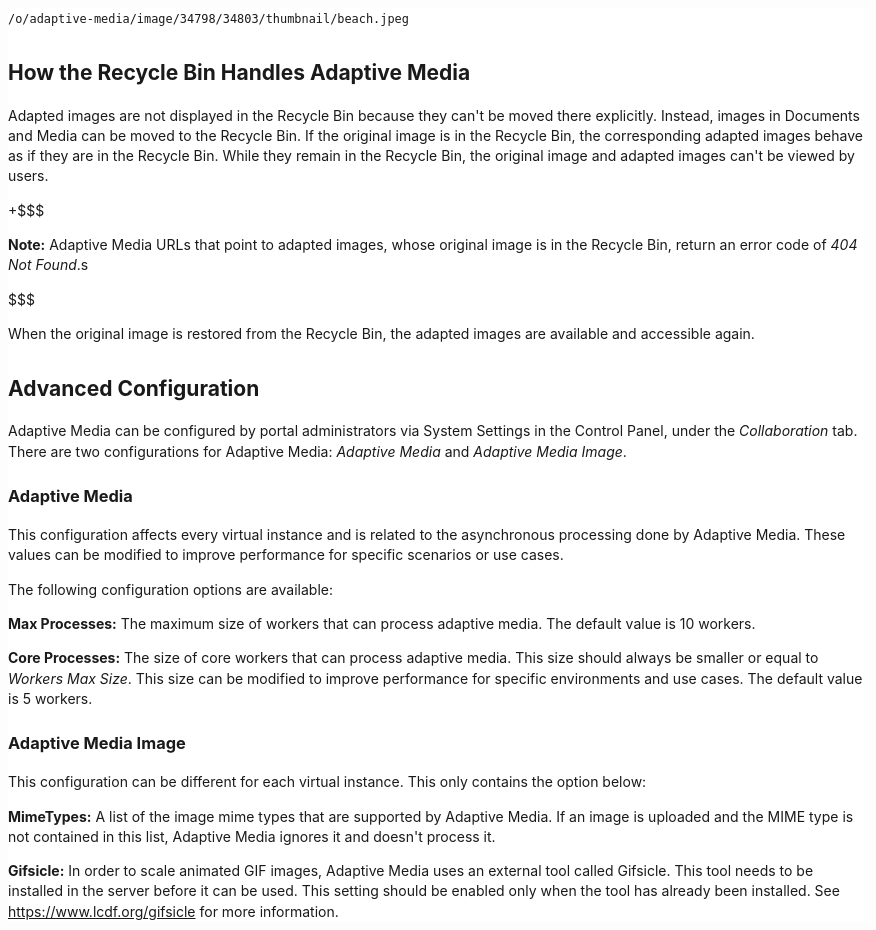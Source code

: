     /o/adaptive-media/image/34798/34803/thumbnail/beach.jpeg

## How the Recycle Bin Handles Adaptive Media

Adapted images are not displayed in the Recycle Bin because they can't be moved 
there explicitly. Instead, images in Documents and Media can be moved to 
the Recycle Bin. If the original image is in the Recycle Bin, the corresponding 
adapted images behave as if they are in the Recycle Bin. While they remain in 
the Recycle Bin, the original image and adapted images can't be viewed by users.

+$$$

**Note:** Adaptive Media URLs that point to adapted images, whose original image 
is in the Recycle Bin, return an error code of *404 Not Found*.s

$$$

When the original image is restored from the Recycle Bin, the adapted images are 
available and accessible again.

## Advanced Configuration

Adaptive Media can be configured by portal administrators via System Settings in 
the Control Panel, under the *Collaboration* tab. There are two configurations 
for Adaptive Media: *Adaptive Media* and *Adaptive Media Image*.

### Adaptive Media

This configuration affects every virtual instance and is related to the 
asynchronous processing done by Adaptive Media. These values can be modified to 
improve performance for specific scenarios or use cases.

The following configuration options are available:

**Max Processes:** The maximum size of workers that can process adaptive 
media. The default value is 10 workers.

**Core Processes:** The size of core workers that can process adaptive media. 
This size should always be smaller or equal to *Workers Max Size*. This size can 
be modified to improve performance for specific environments and use cases. The 
default value is 5 workers.

### Adaptive Media Image

This configuration can be different for each virtual instance. This only 
contains the option below:

**MimeTypes:** A list of the image mime types that are supported by Adaptive 
Media. If an image is uploaded and the MIME type is not contained in this list, 
Adaptive Media ignores it and doesn't process it.

**Gifsicle:** In order to scale animated GIF images, Adaptive Media uses an external tool called Gifsicle. This tool needs to be installed in the server before it can be used. This setting should be enabled only when the tool has already been installed. See https://www.lcdf.org/gifsicle for more information.
